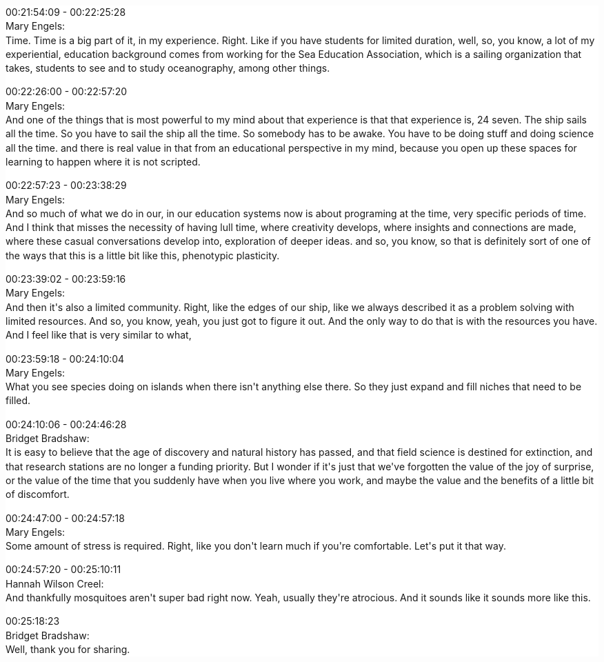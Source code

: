 00:21:54:09 \- 00:22:25:28  
Mary Engels:  
Time. Time is a big part of it, in my experience. Right. Like if you have students for limited duration, well, so, you know, a lot of my experiential, education background comes from working for the Sea Education Association, which is a sailing organization that takes, students to see and to study oceanography, among other things.

00:22:26:00 \- 00:22:57:20  
Mary Engels:  
And one of the things that is most powerful to my mind about that experience is that that experience is, 24 seven. The ship sails all the time. So you have to sail the ship all the time. So somebody has to be awake. You have to be doing stuff and doing science all the time. and there is real value in that from an educational perspective in my mind, because you open up these spaces for learning to happen where it is not scripted.

00:22:57:23 \- 00:23:38:29  
Mary Engels:  
And so much of what we do in our, in our education systems now is about programing at the time, very specific periods of time. And I think that misses the necessity of having lull time, where creativity develops, where insights and connections are made, where these casual conversations develop into, exploration of deeper ideas. and so, you know, so that is definitely sort of one of the ways that this is a little bit like this, phenotypic plasticity.

00:23:39:02 \- 00:23:59:16  
Mary Engels:  
And then it's also a limited community. Right, like the edges of our ship, like we always described it as a problem solving with limited resources. And so, you know, yeah, you just got to figure it out. And the only way to do that is with the resources you have. And I feel like that is very similar to what,

00:23:59:18 \- 00:24:10:04  
Mary Engels:  
What you see species doing on islands when there isn't anything else there. So they just expand and fill niches that need to be filled.

00:24:10:06 \- 00:24:46:28  
Bridget Bradshaw:  
It is easy to believe that the age of discovery and natural history has passed, and that field science is destined for extinction, and that research stations are no longer a funding priority. But I wonder if it's just that we've forgotten the value of the joy of surprise, or the value of the time that you suddenly have when you live where you work, and maybe the value and the benefits of a little bit of discomfort.

00:24:47:00 \- 00:24:57:18  
Mary Engels:  
Some amount of stress is required. Right, like you don't learn much if you're comfortable. Let's put it that way.

00:24:57:20 \- 00:25:10:11  
Hannah Wilson Creel:  
And thankfully mosquitoes aren't super bad right now. Yeah, usually they're atrocious. And it sounds like it sounds more like this.

00:25:18:23  
Bridget Bradshaw:  
Well, thank you for sharing.
